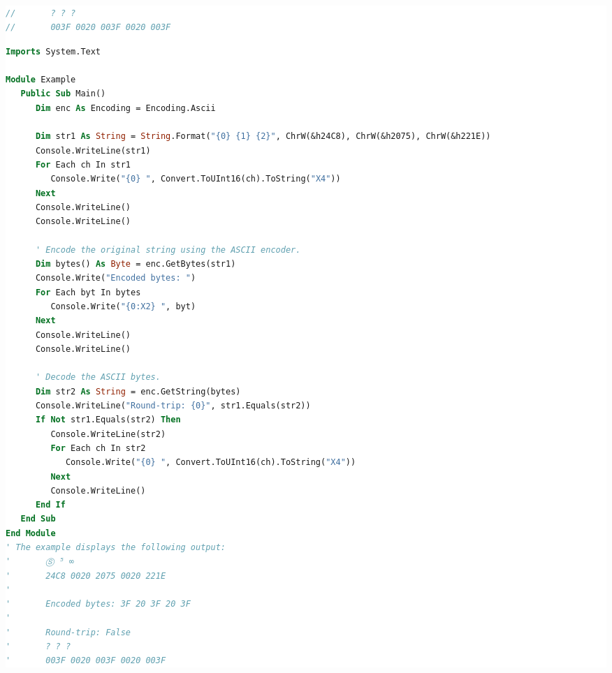 ```csharp
//       ? ? ?
//       003F 0020 003F 0020 003F
```

```vb
Imports System.Text

Module Example
   Public Sub Main()
      Dim enc As Encoding = Encoding.Ascii

      Dim str1 As String = String.Format("{0} {1} {2}", ChrW(&h24C8), ChrW(&h2075), ChrW(&h221E))
      Console.WriteLine(str1)
      For Each ch In str1
         Console.Write("{0} ", Convert.ToUInt16(ch).ToString("X4"))
      Next    
      Console.WriteLine()
      Console.WriteLine() 

      ' Encode the original string using the ASCII encoder.
      Dim bytes() As Byte = enc.GetBytes(str1)
      Console.Write("Encoded bytes: ")
      For Each byt In bytes
         Console.Write("{0:X2} ", byt)
      Next
      Console.WriteLine()
      Console.WriteLine()

      ' Decode the ASCII bytes.
      Dim str2 As String = enc.GetString(bytes)
      Console.WriteLine("Round-trip: {0}", str1.Equals(str2))
      If Not str1.Equals(str2) Then
         Console.WriteLine(str2)
         For Each ch In str2
            Console.Write("{0} ", Convert.ToUInt16(ch).ToString("X4"))
         Next    
         Console.WriteLine()
      End If 
   End Sub
End Module
' The example displays the following output:
'       Ⓢ ⁵ ∞
'       24C8 0020 2075 0020 221E
'       
'       Encoded bytes: 3F 20 3F 20 3F
'       
'       Round-trip: False
'       ? ? ?
'       003F 0020 003F 0020 003F
```
